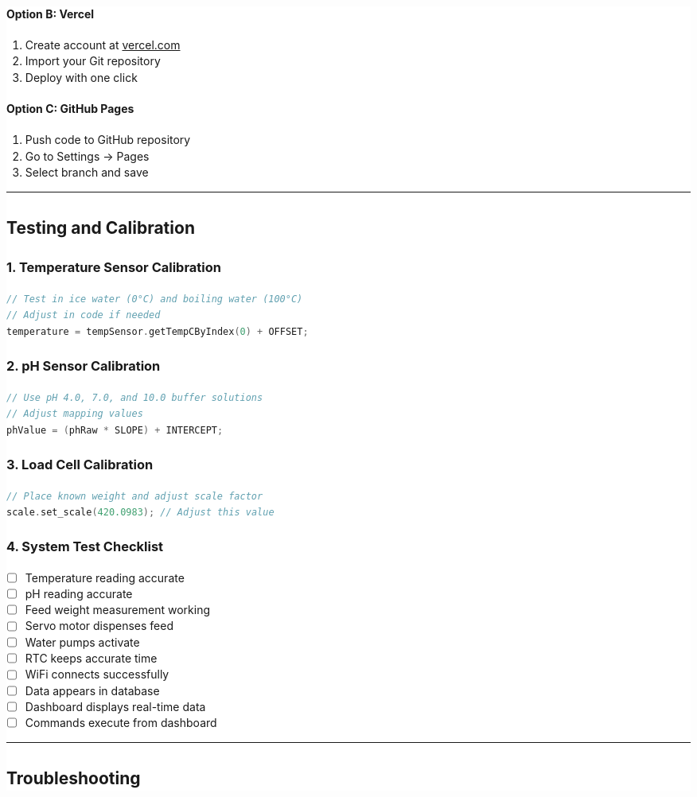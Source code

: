 #### Option B: Vercel
1. Create account at [vercel.com](https://vercel.com)
2. Import your Git repository
3. Deploy with one click

#### Option C: GitHub Pages
1. Push code to GitHub repository
2. Go to Settings → Pages
3. Select branch and save

---

## Testing and Calibration

### 1. Temperature Sensor Calibration

```cpp
// Test in ice water (0°C) and boiling water (100°C)
// Adjust in code if needed
temperature = tempSensor.getTempCByIndex(0) + OFFSET;
```

### 2. pH Sensor Calibration

```cpp
// Use pH 4.0, 7.0, and 10.0 buffer solutions
// Adjust mapping values
phValue = (phRaw * SLOPE) + INTERCEPT;
```

### 3. Load Cell Calibration

```cpp
// Place known weight and adjust scale factor
scale.set_scale(420.0983); // Adjust this value
```

### 4. System Test Checklist

- [ ] Temperature reading accurate
- [ ] pH reading accurate
- [ ] Feed weight measurement working
- [ ] Servo motor dispenses feed
- [ ] Water pumps activate
- [ ] RTC keeps accurate time
- [ ] WiFi connects successfully
- [ ] Data appears in database
- [ ] Dashboard displays real-time data
- [ ] Commands execute from dashboard

---

## Troubleshooting
